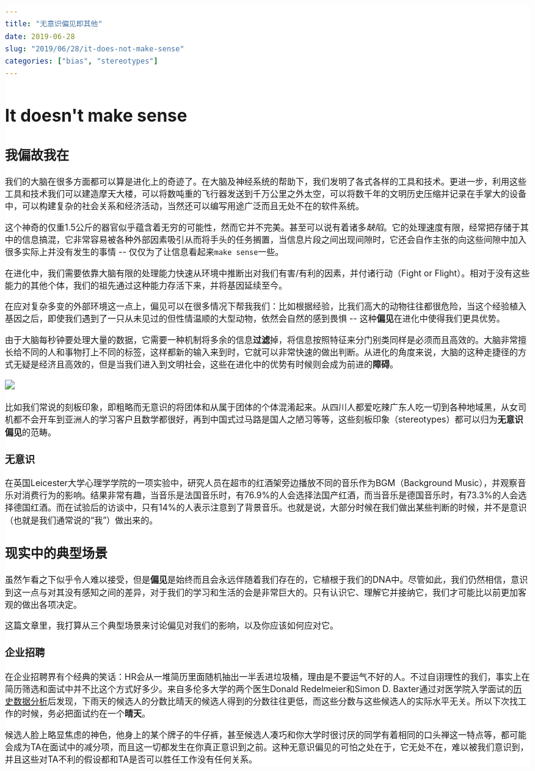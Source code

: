 ```yaml
---
title: "无意识偏见即其他"
date: 2019-06-28
slug: "2019/06/28/it-does-not-make-sense"
categories: ["bias", "stereotypes"]
---
```


# It doesn't make sense

## 我偏故我在

我们的大脑在很多方面都可以算是进化上的奇迹了。在大脑及神经系统的帮助下，我们发明了各式各样的工具和技术。更进一步，利用这些工具和技术我们可以建造摩天大楼，可以将数吨重的飞行器发送到千万公里之外太空，可以将数千年的文明历史压缩并记录在手掌大的设备中，可以构建复杂的社会关系和经济活动，当然还可以编写用途广泛而且无处不在的软件系统。

这个神奇的仅重1.5公斤的器官似乎蕴含着无穷的可能性，然而它并不完美。甚至可以说有着诸多*缺陷*。它的处理速度有限，经常把存储于其中的信息搞混，它非常容易被各种外部因素吸引从而将手头的任务搁置，当信息片段之间出现间隙时，它还会自作主张的向这些间隙中加入很多实际上并没有发生的事情 -- 仅仅为了让信息看起来`make sense`一些。

在进化中，我们需要依靠大脑有限的处理能力快速从环境中推断出对我们有害/有利的因素，并付诸行动（Fight or Flight）。相对于没有这些能力的其他个体，我们的祖先通过这种能力存活下来，并将基因延续至今。

在应对复杂多变的外部环境这一点上，偏见可以在很多情况下帮我我们：比如根据经验，比我们高大的动物往往都很危险，当这个经验植入基因之后，即使我们遇到了一只从未见过的但性情温顺的大型动物，依然会自然的感到畏惧 -- 这种**偏见**在进化中使得我们更具优势。

由于大脑每秒钟要处理大量的数据，它需要一种机制将多余的信息**过滤**掉，将信息按照特征来分门别类同样是必须而且高效的。大脑非常擅长给不同的人和事物打上不同的标签，这样都新的输入来到时，它就可以非常快速的做出判断。从进化的角度来说，大脑的这种走捷径的方式无疑是经济且高效的，但是当我们进入到文明社会，这些在进化中的优势有时候则会成为前进的**障碍**。

![](/images/2019/06/cognitive-bias.jpg)

比如我们常说的刻板印象，即粗略而无意识的将团体和从属于团体的个体混淆起来。从四川人都爱吃辣广东人吃一切到各种地域黑，从女司机都不会开车到亚洲人的学习客户且数学都很好，再到中国式过马路是国人之陋习等等，这些刻板印象（stereotypes）都可以归为**无意识偏见**的范畴。

### 无意识

在英国Leicester大学心理学学院的一项实验中，研究人员在超市的红酒架旁边播放不同的音乐作为BGM（Background Music），并观察音乐对消费行为的影响。结果非常有趣，当音乐是法国音乐时，有76.9%的人会选择法国产红酒，而当音乐是德国音乐时，有73.3%的人会选择德国红酒。而在试验后的访谈中，只有14%的人表示注意到了背景音乐。也就是说，大部分时候在我们做出某些判断的时候，并不是意识（也就是我们通常说的“我”）做出来的。

## 现实中的典型场景

虽然乍看之下似乎令人难以接受，但是**偏见**是始终而且会永远伴随着我们存在的，它植根于我们的DNA中。尽管如此，我们仍然相信，意识到这一点与对其没有感知之间的差异，对于我们的学习和生活的会是非常巨大的。只有认识它、理解它并接纳它，我们才可能比以前更加客观的做出各项决定。

这篇文章里，我打算从三个典型场景来讨论偏见对我们的影响，以及你应该如何应对它。

### 企业招聘

在企业招聘界有个经典的笑话：HR会从一堆简历里面随机抽出一半丢进垃圾桶，理由是不要运气不好的人。不过自诩理性的我们，事实上在简历筛选和面试中并不比这个方式好多少。来自多伦多大学的两个医生Donald Redelmeier和Simon D. Baxter通过对医学院入学面试的[历史数据分析](https://www.ncbi.nlm.nih.gov/pmc/articles/PMC2789141/)后发现，下雨天的候选人的分数比晴天的候选人得到的分数往往更低，而这些分数与这些候选人的实际水平无关。所以下次找工作的时候，务必把面试约在一个**晴天**。

候选人脸上略显焦虑的神色，他身上的某个牌子的牛仔裤，甚至候选人凑巧和你大学时很讨厌的同学有着相同的口头禅这一特点等，都可能会成为TA在面试中的减分项，而且这一切都发生在你真正意识到之前。这种无意识偏见的可怕之处在于，它无处不在，难以被我们意识到，并且这些对TA不利的假设都和TA是否可以胜任工作没有任何关系。
